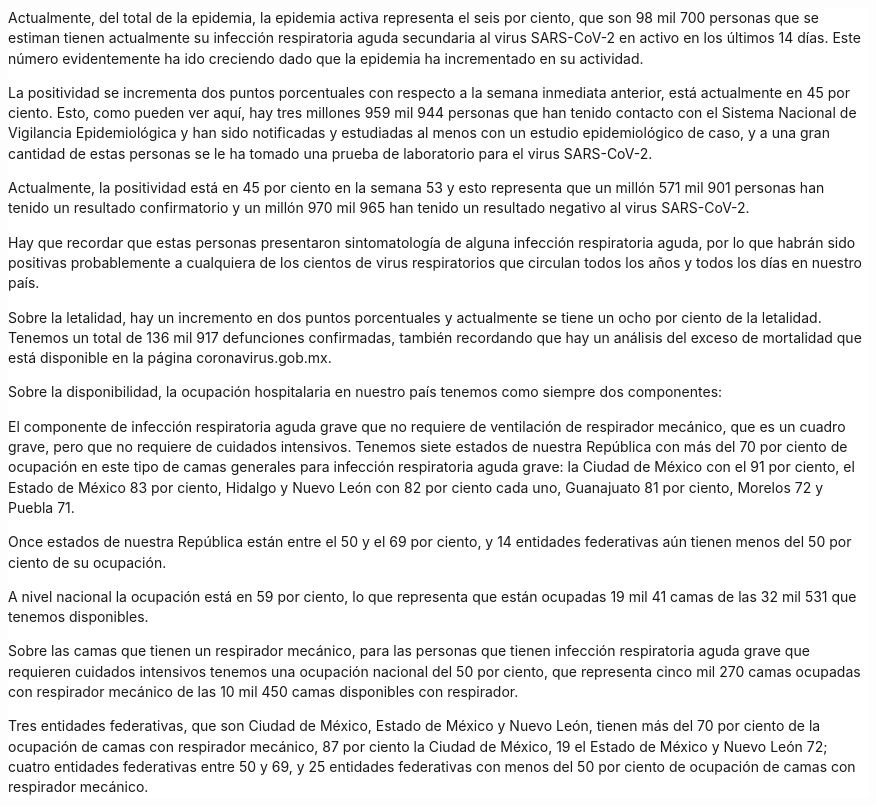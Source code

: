 Actualmente, del total de la epidemia, la epidemia activa representa el seis
por ciento, que son 98 mil 700 personas que se estiman tienen actualmente su
infección respiratoria aguda secundaria al virus SARS-CoV-2 en activo en los
últimos 14 días. Este número evidentemente ha ido creciendo dado que la
epidemia ha incrementado en su actividad.

La positividad se incrementa dos puntos porcentuales con respecto a la semana
inmediata anterior, está actualmente en 45 por ciento. Esto, como pueden ver
aquí, hay tres millones 959 mil 944 personas que han tenido contacto con el
Sistema Nacional de Vigilancia Epidemiológica y han sido notificadas y
estudiadas al menos con un estudio epidemiológico de caso, y a una gran
cantidad de estas personas se le ha tomado una prueba de laboratorio para el
virus SARS-CoV-2.

Actualmente, la positividad está en 45 por ciento en la semana 53 y esto
representa que un millón 571 mil 901 personas han tenido un resultado
confirmatorio y un millón 970 mil 965 han tenido un resultado negativo al
virus SARS-CoV-2.

Hay que recordar que estas personas presentaron sintomatología de alguna
infección respiratoria aguda, por lo que habrán sido positivas probablemente a
cualquiera de los cientos de virus respiratorios que circulan todos los años y
todos los días en nuestro país.

Sobre la letalidad, hay un incremento en dos puntos porcentuales y actualmente
se tiene un ocho por ciento de la letalidad. Tenemos un total de 136 mil 917
defunciones confirmadas, también recordando que hay un análisis del exceso de
mortalidad que está disponible en la página coronavirus.gob.mx.

Sobre la disponibilidad, la ocupación hospitalaria en nuestro país tenemos
como siempre dos componentes:

El componente de infección respiratoria aguda grave que no requiere de
ventilación de respirador mecánico, que es un cuadro grave, pero que no
requiere de cuidados intensivos. Tenemos siete estados de nuestra República
con más del 70 por ciento de ocupación en este tipo de camas generales para
infección respiratoria aguda grave: la Ciudad de México con el 91 por ciento,
el Estado de México 83 por ciento, Hidalgo y Nuevo León con 82 por ciento cada
uno, Guanajuato 81 por ciento, Morelos 72 y Puebla 71.

Once estados de nuestra República están entre el 50 y el 69 por ciento, y 14
entidades federativas aún tienen menos del 50 por ciento de su ocupación.

A nivel nacional la ocupación está en 59 por ciento, lo que representa que
están ocupadas 19 mil 41 camas de las 32 mil 531 que tenemos disponibles.

Sobre las camas que tienen un respirador mecánico, para las personas que
tienen infección respiratoria aguda grave que requieren cuidados intensivos
tenemos una ocupación nacional del 50 por ciento, que representa cinco mil 270
camas ocupadas con respirador mecánico de las 10 mil 450 camas disponibles con
respirador.

Tres entidades federativas, que son Ciudad de México, Estado de México y Nuevo
León, tienen más del 70 por ciento de la ocupación de camas con respirador
mecánico, 87 por ciento la Ciudad de México, 19 el Estado de México y Nuevo
León 72; cuatro entidades federativas entre 50 y 69, y 25 entidades
federativas con menos del 50 por ciento de ocupación de camas con respirador
mecánico.
